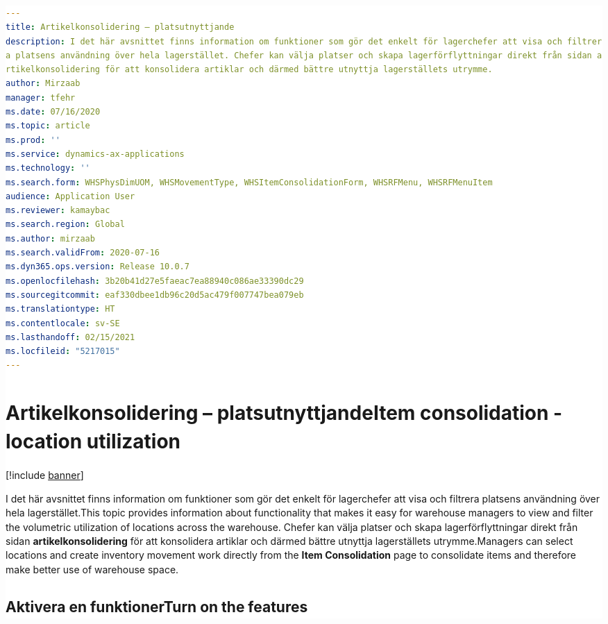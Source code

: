 ```yaml
---
title: Artikelkonsolidering – platsutnyttjande
description: I det här avsnittet finns information om funktioner som gör det enkelt för lagerchefer att visa och filtrera platsens användning över hela lagerstället. Chefer kan välja platser och skapa lagerförflyttningar direkt från sidan artikelkonsolidering för att konsolidera artiklar och därmed bättre utnyttja lagerställets utrymme.
author: Mirzaab
manager: tfehr
ms.date: 07/16/2020
ms.topic: article
ms.prod: ''
ms.service: dynamics-ax-applications
ms.technology: ''
ms.search.form: WHSPhysDimUOM, WHSMovementType, WHSItemConsolidationForm, WHSRFMenu, WHSRFMenuItem
audience: Application User
ms.reviewer: kamaybac
ms.search.region: Global
ms.author: mirzaab
ms.search.validFrom: 2020-07-16
ms.dyn365.ops.version: Release 10.0.7
ms.openlocfilehash: 3b20b41d27e5faeac7ea88940c086ae33390dc29
ms.sourcegitcommit: eaf330dbee1db96c20d5ac479f007747bea079eb
ms.translationtype: HT
ms.contentlocale: sv-SE
ms.lasthandoff: 02/15/2021
ms.locfileid: "5217015"
---
```

# <a name="item-consolidation---location-utilization"></a><span data-ttu-id="c8f65-104">Artikelkonsolidering – platsutnyttjande</span><span class="sxs-lookup"><span data-stu-id="c8f65-104">Item consolidation - location utilization</span></span>

[!include [banner](../includes/banner.md)]

<span data-ttu-id="c8f65-105">I det här avsnittet finns information om funktioner som gör det enkelt för lagerchefer att visa och filtrera platsens användning över hela lagerstället.</span><span class="sxs-lookup"><span data-stu-id="c8f65-105">This topic provides information about functionality that makes it easy for warehouse managers to view and filter the volumetric utilization of locations across the warehouse.</span></span> <span data-ttu-id="c8f65-106">Chefer kan välja platser och skapa lagerförflyttningar direkt från sidan **artikelkonsolidering** för att konsolidera artiklar och därmed bättre utnyttja lagerställets utrymme.</span><span class="sxs-lookup"><span data-stu-id="c8f65-106">Managers can select locations and create inventory movement work directly from the **Item Consolidation** page to consolidate items and therefore make better use of warehouse space.</span></span>

## <a name="turn-on-the-features"></a><span data-ttu-id="c8f65-107">Aktivera en funktioner</span><span class="sxs-lookup"><span data-stu-id="c8f65-107">Turn on the features</span></span>
